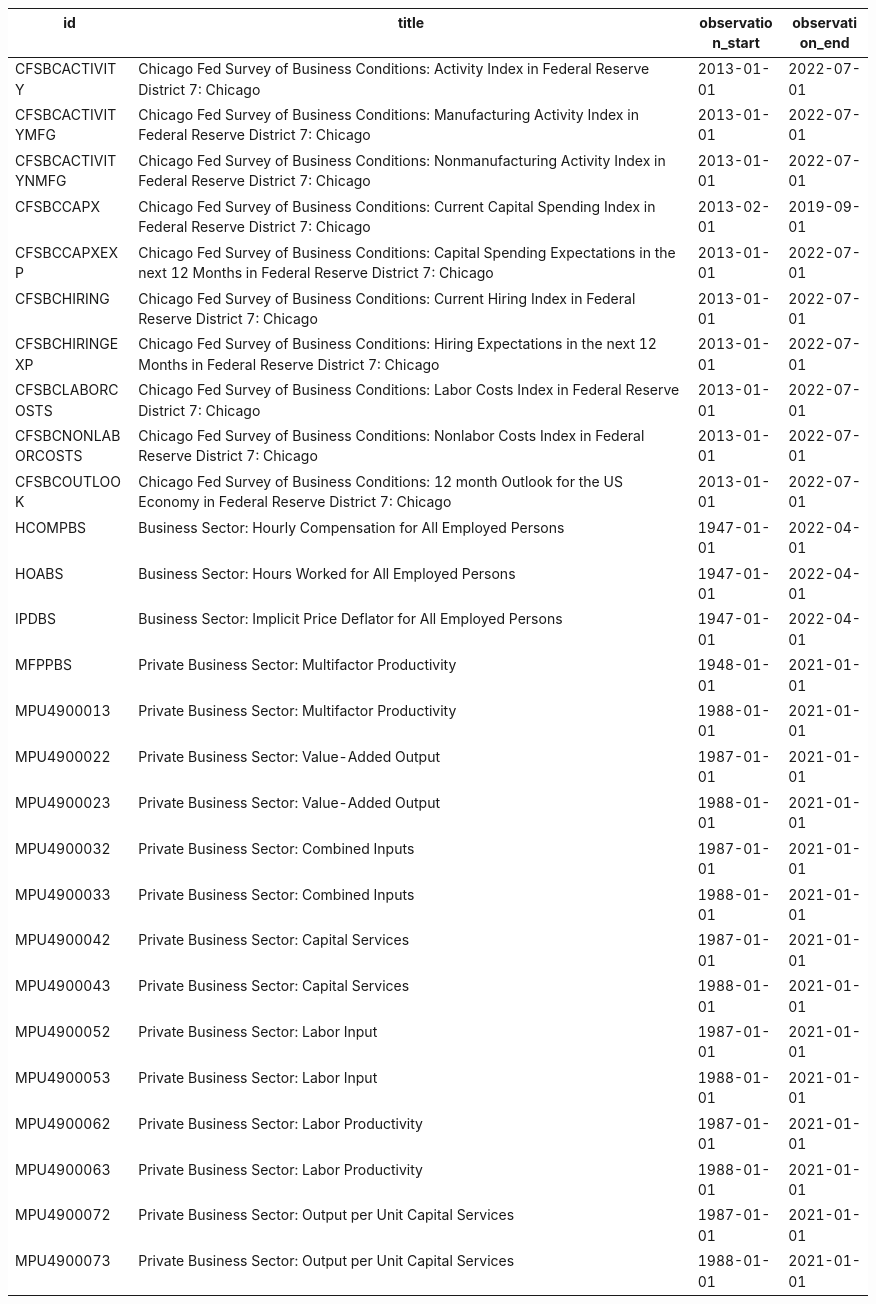 | id                 | title                                                                                                                                 | observation_start   | observation_end   |
|--------------------|---------------------------------------------------------------------------------------------------------------------------------------|---------------------|-------------------|
| CFSBCACTIVITY      | Chicago Fed Survey of Business Conditions: Activity Index in Federal Reserve District 7: Chicago                                      | 2013-01-01          | 2022-07-01        |
| CFSBCACTIVITYMFG   | Chicago Fed Survey of Business Conditions: Manufacturing Activity Index in Federal Reserve District 7: Chicago                        | 2013-01-01          | 2022-07-01        |
| CFSBCACTIVITYNMFG  | Chicago Fed Survey of Business Conditions: Nonmanufacturing Activity Index in Federal Reserve District 7: Chicago                     | 2013-01-01          | 2022-07-01        |
| CFSBCCAPX          | Chicago Fed Survey of Business Conditions: Current Capital Spending Index in Federal Reserve District 7: Chicago                      | 2013-02-01          | 2019-09-01        |
| CFSBCCAPXEXP       | Chicago Fed Survey of Business Conditions: Capital Spending Expectations in the next 12 Months in Federal Reserve District 7: Chicago | 2013-01-01          | 2022-07-01        |
| CFSBCHIRING        | Chicago Fed Survey of Business Conditions: Current Hiring Index in Federal Reserve District 7: Chicago                                | 2013-01-01          | 2022-07-01        |
| CFSBCHIRINGEXP     | Chicago Fed Survey of Business Conditions: Hiring Expectations in the next 12 Months in Federal Reserve District 7: Chicago           | 2013-01-01          | 2022-07-01        |
| CFSBCLABORCOSTS    | Chicago Fed Survey of Business Conditions: Labor Costs Index in Federal Reserve District 7: Chicago                                   | 2013-01-01          | 2022-07-01        |
| CFSBCNONLABORCOSTS | Chicago Fed Survey of Business Conditions: Nonlabor Costs Index in Federal Reserve District 7: Chicago                                | 2013-01-01          | 2022-07-01        |
| CFSBCOUTLOOK       | Chicago Fed Survey of Business Conditions: 12 month Outlook for the US Economy in Federal Reserve District 7: Chicago                 | 2013-01-01          | 2022-07-01        |
| HCOMPBS            | Business Sector: Hourly Compensation for All Employed Persons                                                                         | 1947-01-01          | 2022-04-01        |
| HOABS              | Business Sector: Hours Worked for All Employed Persons                                                                                | 1947-01-01          | 2022-04-01        |
| IPDBS              | Business Sector: Implicit Price Deflator for All Employed Persons                                                                     | 1947-01-01          | 2022-04-01        |
| MFPPBS             | Private Business Sector: Multifactor Productivity                                                                                     | 1948-01-01          | 2021-01-01        |
| MPU4900013         | Private Business Sector: Multifactor Productivity                                                                                     | 1988-01-01          | 2021-01-01        |
| MPU4900022         | Private Business Sector: Value-Added Output                                                                                           | 1987-01-01          | 2021-01-01        |
| MPU4900023         | Private Business Sector: Value-Added Output                                                                                           | 1988-01-01          | 2021-01-01        |
| MPU4900032         | Private Business Sector: Combined Inputs                                                                                              | 1987-01-01          | 2021-01-01        |
| MPU4900033         | Private Business Sector: Combined Inputs                                                                                              | 1988-01-01          | 2021-01-01        |
| MPU4900042         | Private Business Sector: Capital Services                                                                                             | 1987-01-01          | 2021-01-01        |
| MPU4900043         | Private Business Sector: Capital Services                                                                                             | 1988-01-01          | 2021-01-01        |
| MPU4900052         | Private Business Sector: Labor Input                                                                                                  | 1987-01-01          | 2021-01-01        |
| MPU4900053         | Private Business Sector: Labor Input                                                                                                  | 1988-01-01          | 2021-01-01        |
| MPU4900062         | Private Business Sector: Labor Productivity                                                                                           | 1987-01-01          | 2021-01-01        |
| MPU4900063         | Private Business Sector: Labor Productivity                                                                                           | 1988-01-01          | 2021-01-01        |
| MPU4900072         | Private Business Sector: Output per Unit Capital Services                                                                             | 1987-01-01          | 2021-01-01        |
| MPU4900073         | Private Business Sector: Output per Unit Capital Services                                                                             | 1988-01-01          | 2021-01-01        |